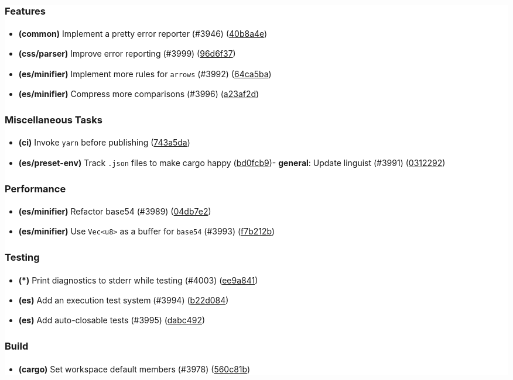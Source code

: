 ### Features



- **(common)** Implement a pretty error reporter (#3946) ([40b8a4e](https://github.com/swc-project/swc/commit/40b8a4e596f0df33a325c93b75e5abab1336be11))


- **(css/parser)** Improve error reporting (#3999) ([96d6f37](https://github.com/swc-project/swc/commit/96d6f37c204f4962d0850a4ee2e38652d4833fa3))


- **(es/minifier)** Implement more rules for `arrows`  (#3992) ([64ca5ba](https://github.com/swc-project/swc/commit/64ca5bae4d87b0aed82776d74e6aa5e2a712a35f))


- **(es/minifier)** Compress more comparisons (#3996) ([a23af2d](https://github.com/swc-project/swc/commit/a23af2dea243a16a12ce09c778f6fd3d56da0382))

### Miscellaneous Tasks



- **(ci)** Invoke `yarn` before publishing ([743a5da](https://github.com/swc-project/swc/commit/743a5da1e5e6a3c9b8c59694e4f3cf04fa89006d))


- **(es/preset-env)** Track `.json` files to make cargo happy ([bd0fcb9](https://github.com/swc-project/swc/commit/bd0fcb9ea491f713ab3c0ed2b6035d3438446e8e))- **general**: Update linguist (#3991) ([0312292](https://github.com/swc-project/swc/commit/0312292410e3e001906241f5a2ab88839995376f))

### Performance



- **(es/minifier)** Refactor base54 (#3989) ([04db7e2](https://github.com/swc-project/swc/commit/04db7e2a9be00248e005deb0a9113bcba0039e8f))


- **(es/minifier)** Use `Vec<u8>` as a buffer for `base54` (#3993) ([f7b212b](https://github.com/swc-project/swc/commit/f7b212bfc4fe9cdc89b77b5639be52a586c220e0))

### Testing



- **(*)** Print diagnostics to stderr while testing (#4003) ([ee9a841](https://github.com/swc-project/swc/commit/ee9a841f33005c1ae287151952cf132a18b26de6))


- **(es)** Add an execution test system (#3994) ([b22d084](https://github.com/swc-project/swc/commit/b22d084180b77508f5e940045eb1b7bb9cd5c99b))


- **(es)** Add auto-closable tests (#3995) ([dabc492](https://github.com/swc-project/swc/commit/dabc4920a813ab395a96f9f8f90b3c50163063f9))

### Build



- **(cargo)** Set workspace default members (#3978) ([560c81b](https://github.com/swc-project/swc/commit/560c81b120043b1edc20702a3ccfe3d3336c489a))
